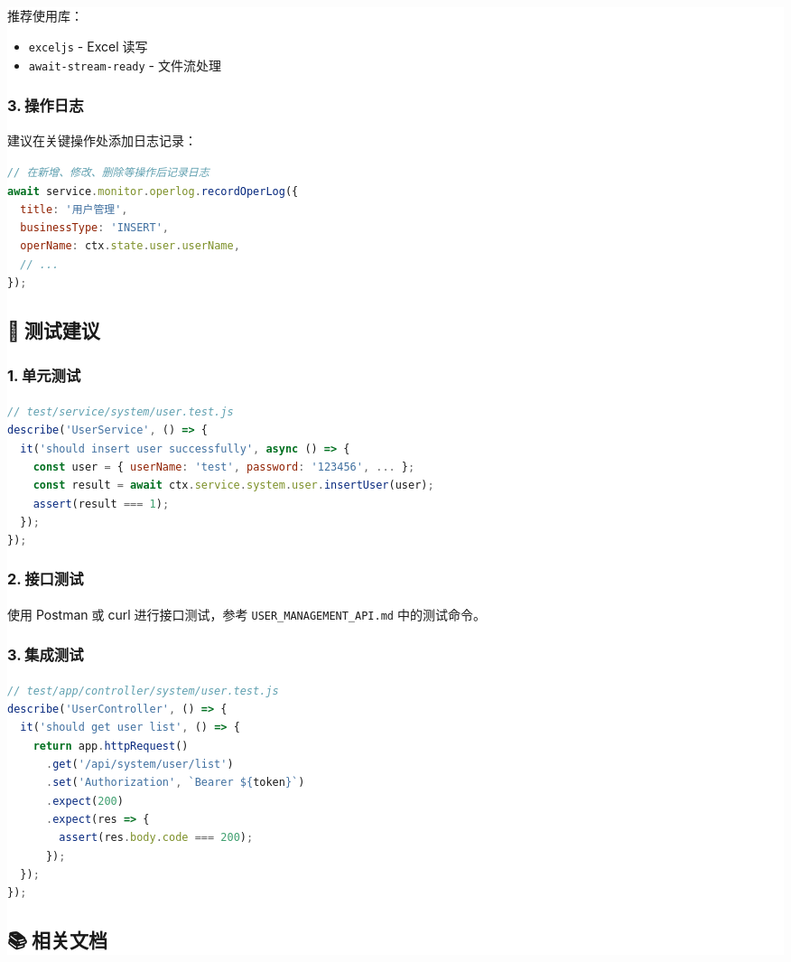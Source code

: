 推荐使用库：
- `exceljs` - Excel 读写
- `await-stream-ready` - 文件流处理

### 3. 操作日志
建议在关键操作处添加日志记录：

```javascript
// 在新增、修改、删除等操作后记录日志
await service.monitor.operlog.recordOperLog({
  title: '用户管理',
  businessType: 'INSERT',
  operName: ctx.state.user.userName,
  // ...
});
```

## 🧪 测试建议

### 1. 单元测试
```javascript
// test/service/system/user.test.js
describe('UserService', () => {
  it('should insert user successfully', async () => {
    const user = { userName: 'test', password: '123456', ... };
    const result = await ctx.service.system.user.insertUser(user);
    assert(result === 1);
  });
});
```

### 2. 接口测试
使用 Postman 或 curl 进行接口测试，参考 `USER_MANAGEMENT_API.md` 中的测试命令。

### 3. 集成测试
```javascript
// test/app/controller/system/user.test.js
describe('UserController', () => {
  it('should get user list', () => {
    return app.httpRequest()
      .get('/api/system/user/list')
      .set('Authorization', `Bearer ${token}`)
      .expect(200)
      .expect(res => {
        assert(res.body.code === 200);
      });
  });
});
```

## 📚 相关文档
